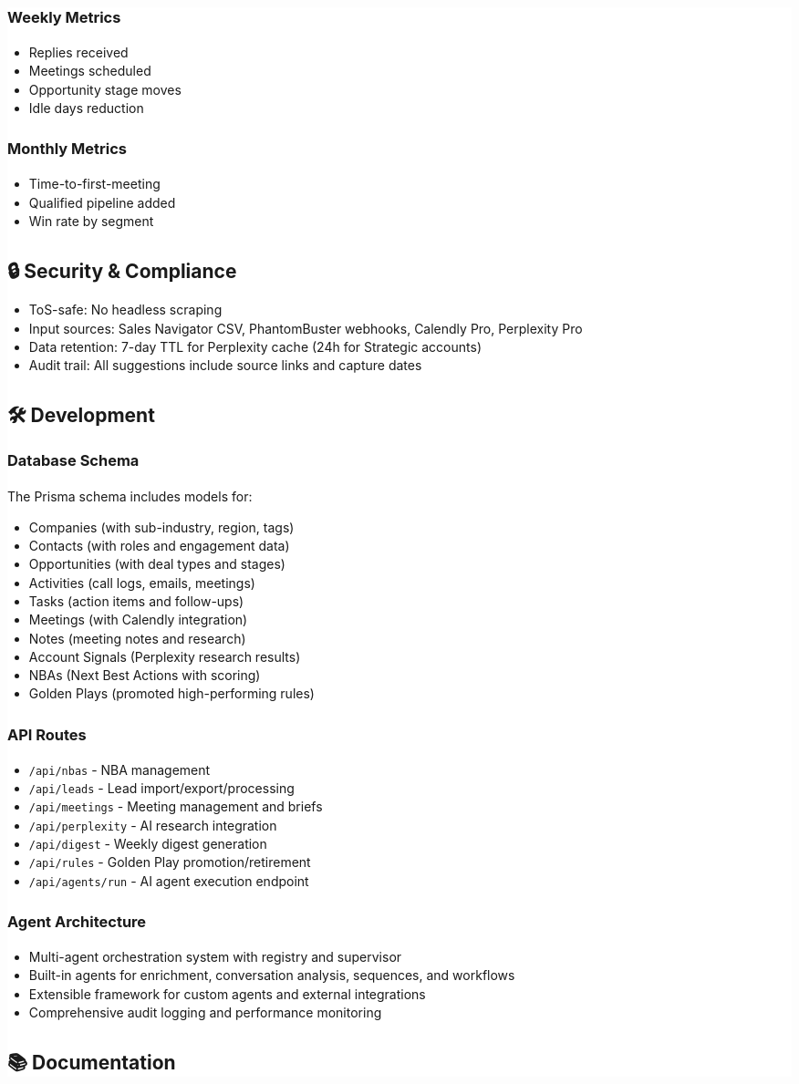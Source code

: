 ### Weekly Metrics
- Replies received
- Meetings scheduled
- Opportunity stage moves
- Idle days reduction

### Monthly Metrics
- Time-to-first-meeting
- Qualified pipeline added
- Win rate by segment

## 🔒 Security & Compliance

- ToS-safe: No headless scraping
- Input sources: Sales Navigator CSV, PhantomBuster webhooks, Calendly Pro, Perplexity Pro
- Data retention: 7-day TTL for Perplexity cache (24h for Strategic accounts)
- Audit trail: All suggestions include source links and capture dates

## 🛠️ Development

### Database Schema
The Prisma schema includes models for:
- Companies (with sub-industry, region, tags)
- Contacts (with roles and engagement data)
- Opportunities (with deal types and stages)
- Activities (call logs, emails, meetings)
- Tasks (action items and follow-ups)
- Meetings (with Calendly integration)
- Notes (meeting notes and research)
- Account Signals (Perplexity research results)
- NBAs (Next Best Actions with scoring)
- Golden Plays (promoted high-performing rules)

### API Routes
- `/api/nbas` - NBA management
- `/api/leads` - Lead import/export/processing  
- `/api/meetings` - Meeting management and briefs
- `/api/perplexity` - AI research integration
- `/api/digest` - Weekly digest generation
- `/api/rules` - Golden Play promotion/retirement
- `/api/agents/run` - AI agent execution endpoint

### Agent Architecture
- Multi-agent orchestration system with registry and supervisor
- Built-in agents for enrichment, conversation analysis, sequences, and workflows
- Extensible framework for custom agents and external integrations
- Comprehensive audit logging and performance monitoring

## 📚 Documentation
